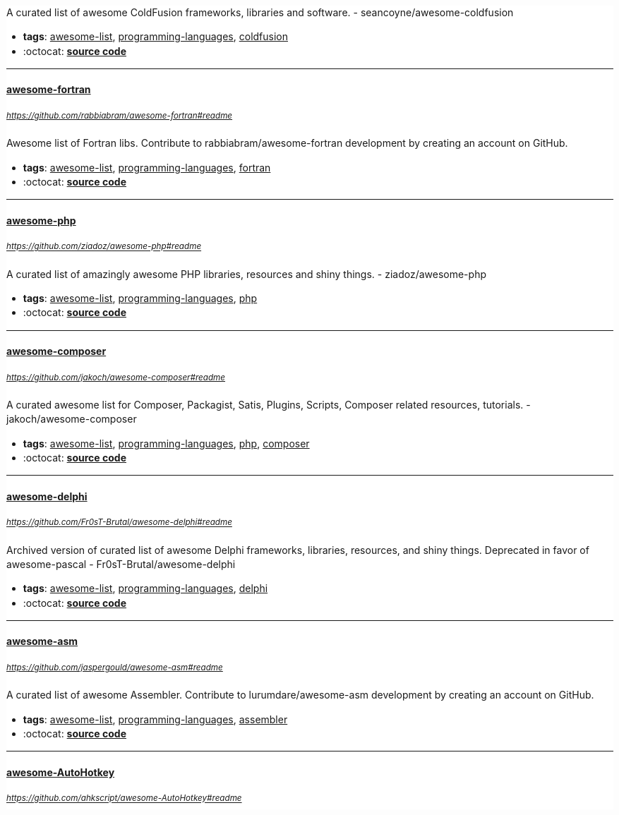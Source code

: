 A curated list of awesome ColdFusion frameworks, libraries and software. - seancoyne/awesome-coldfusion
* **tags**: [awesome-list](../tagged/awesome-list.md), [programming-languages](../tagged/programming-languages.md), [coldfusion](../tagged/coldfusion.md)
* :octocat: **[source code](https://github.com/seancoyne/awesome-coldfusion#readme)**
---
#### [awesome-fortran](https://github.com/rabbiabram/awesome-fortran#readme)
_<sup>https://github.com/rabbiabram/awesome-fortran#readme</sup>_

Awesome list of Fortran libs. Contribute to rabbiabram/awesome-fortran development by creating an account on GitHub.
* **tags**: [awesome-list](../tagged/awesome-list.md), [programming-languages](../tagged/programming-languages.md), [fortran](../tagged/fortran.md)
* :octocat: **[source code](https://github.com/rabbiabram/awesome-fortran#readme)**
---
#### [awesome-php](https://github.com/ziadoz/awesome-php#readme)
_<sup>https://github.com/ziadoz/awesome-php#readme</sup>_

A curated list of amazingly awesome PHP libraries, resources and shiny things. - ziadoz/awesome-php
* **tags**: [awesome-list](../tagged/awesome-list.md), [programming-languages](../tagged/programming-languages.md), [php](../tagged/php.md)
* :octocat: **[source code](https://github.com/ziadoz/awesome-php#readme)**
---
#### [awesome-composer](https://github.com/jakoch/awesome-composer#readme)
_<sup>https://github.com/jakoch/awesome-composer#readme</sup>_

A curated awesome list for Composer, Packagist, Satis, Plugins, Scripts, Composer related resources, tutorials. - jakoch/awesome-composer
* **tags**: [awesome-list](../tagged/awesome-list.md), [programming-languages](../tagged/programming-languages.md), [php](../tagged/php.md), [composer](../tagged/composer.md)
* :octocat: **[source code](https://github.com/jakoch/awesome-composer#readme)**
---
#### [awesome-delphi](https://github.com/Fr0sT-Brutal/awesome-delphi#readme)
_<sup>https://github.com/Fr0sT-Brutal/awesome-delphi#readme</sup>_

Archived version of curated list of awesome Delphi frameworks, libraries, resources, and shiny things. Deprecated in favor of awesome-pascal - Fr0sT-Brutal/awesome-delphi
* **tags**: [awesome-list](../tagged/awesome-list.md), [programming-languages](../tagged/programming-languages.md), [delphi](../tagged/delphi.md)
* :octocat: **[source code](https://github.com/Fr0sT-Brutal/awesome-delphi#readme)**
---
#### [awesome-asm](https://github.com/jaspergould/awesome-asm#readme)
_<sup>https://github.com/jaspergould/awesome-asm#readme</sup>_

A curated list of awesome Assembler. Contribute to lurumdare/awesome-asm development by creating an account on GitHub.
* **tags**: [awesome-list](../tagged/awesome-list.md), [programming-languages](../tagged/programming-languages.md), [assembler](../tagged/assembler.md)
* :octocat: **[source code](https://github.com/jaspergould/awesome-asm#readme)**
---
#### [awesome-AutoHotkey](https://github.com/ahkscript/awesome-AutoHotkey#readme)
_<sup>https://github.com/ahkscript/awesome-AutoHotkey#readme</sup>_
